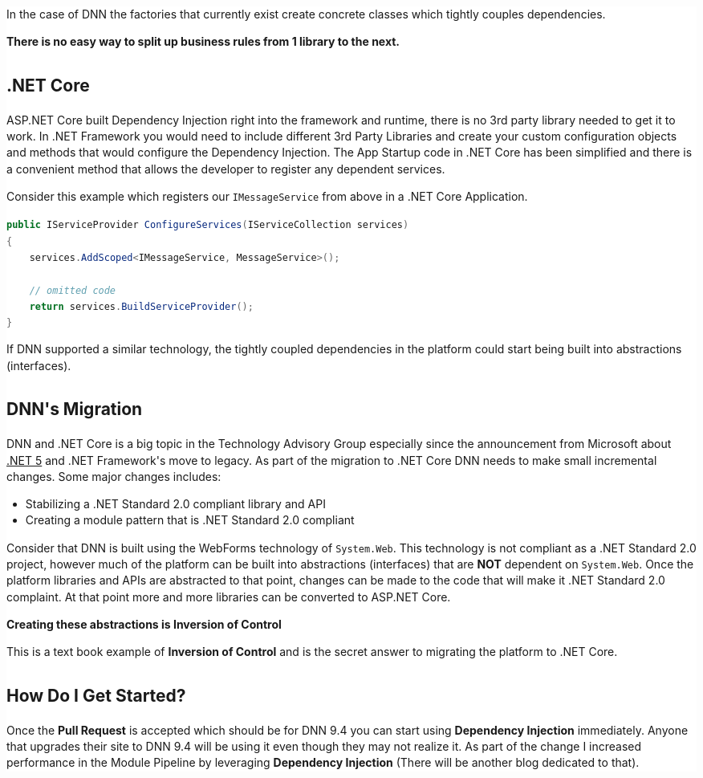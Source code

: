 In the case of DNN the factories that currently exist create concrete classes which tightly couples dependencies.

**There is no easy way to split up business rules from 1 library to the next.**

## .NET Core

ASP.NET Core built Dependency Injection right into the framework and runtime, there is no 3rd party library needed to get it to work. In .NET Framework you would need to include different 3rd Party Libraries and create your custom configuration objects and methods that would configure the Dependency Injection. The App Startup code in .NET Core has been simplified and there is a convenient method that allows the developer to register any dependent services.

Consider this example which registers our `IMessageService` from above in a .NET Core Application.

```csharp
public IServiceProvider ConfigureServices(IServiceCollection services)
{
    services.AddScoped<IMessageService, MessageService>();

    // omitted code
    return services.BuildServiceProvider();
}
```

If DNN supported a similar technology, the tightly coupled dependencies in the platform could start being built into abstractions (interfaces).

## DNN's Migration

DNN and .NET Core is a big topic in the Technology Advisory Group especially since the announcement from Microsoft about [.NET 5](https://devblogs.microsoft.com/dotnet/introducing-net-5/) and .NET Framework's move to legacy. As part of the migration to .NET Core DNN needs to make small incremental changes. Some major changes includes:

- Stabilizing a .NET Standard 2.0 compliant library and API
- Creating a module pattern that is .NET Standard 2.0 compliant

Consider that DNN is built using the WebForms technology of `System.Web`. This technology is not compliant as a .NET Standard 2.0 project, however much of the platform can be built into abstractions (interfaces) that are **NOT** dependent on `System.Web`. Once the platform libraries and APIs are abstracted to that point, changes can be made to the code that will make it .NET Standard 2.0 complaint. At that point more and more libraries can be converted to ASP.NET Core.

**Creating these abstractions is Inversion of Control**

This is a text book example of **Inversion of Control** and is the secret answer to migrating the platform to .NET Core.

## How Do I Get Started?

Once the **Pull Request** is accepted which should be for DNN 9.4 you can start using **Dependency Injection** immediately. Anyone that upgrades their site to DNN 9.4 will be using it even though they may not realize it. As part of the change I increased performance in the Module Pipeline by leveraging **Dependency Injection** (There will be another blog dedicated to that).
